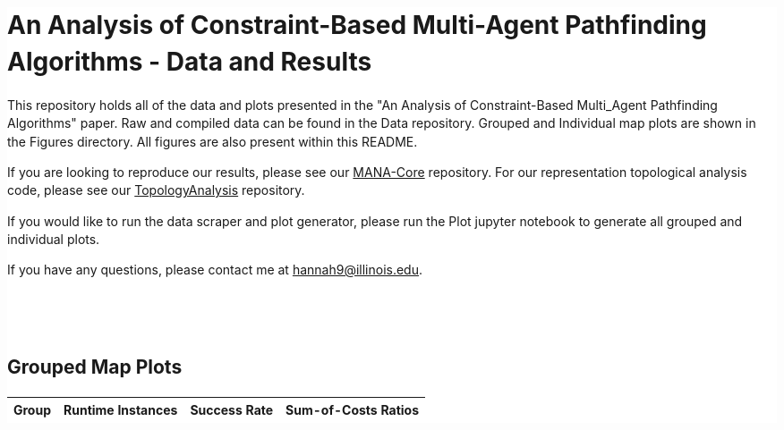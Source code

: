 # An Analysis of Constraint-Based Multi-Agent Pathfinding Algorithms - Data and Results
This repository holds all of the data and plots presented in the "An Analysis of Constraint-Based Multi_Agent Pathfinding Algorithms" paper. Raw and compiled data can be found in the Data repository. Grouped and Individual map plots are shown in the Figures directory. All figures are also present within this README.

If you are looking to reproduce our results, please see our [MANA-Core](https://github.com/hannahjmlee/MANA-Core/tree/constraint_analysis) repository. For our representation topological analysis code, please see our [TopologyAnalysis](https://github.com/hannahjmlee/TopologyAnalysis) repository.

If you would like to run the data scraper and plot generator, please run the Plot jupyter notebook to generate all grouped and individual plots.

If you have any questions, please contact me at [hannah9@illinois.edu](hannah9@illinois.edu).

<br>
<br>

## Grouped Map Plots
| Group | Runtime Instances | Success Rate | Sum-of-Costs Ratios |
|--|--|--|--|